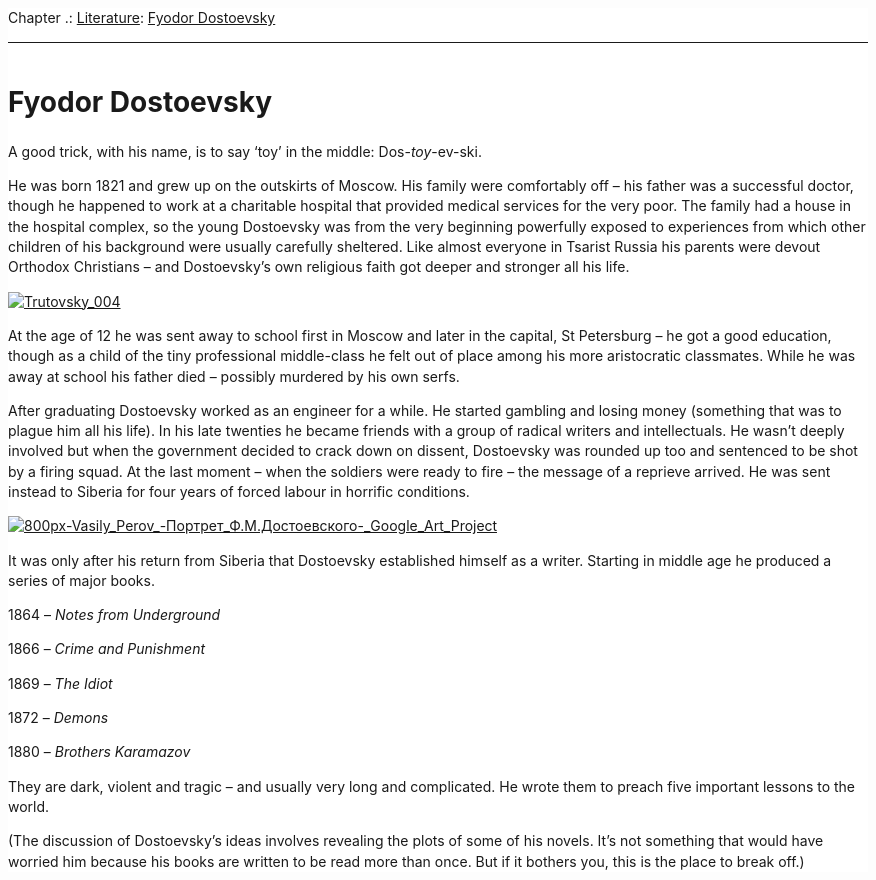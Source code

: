 Chapter .: [Literature](https://www.theschooloflife.com/thebookoflife/category/leisure/literature/): [Fyodor Dostoevsky](https://www.theschooloflife.com/thebookoflife/fyodor-dostoevsky/)

* * *

# Fyodor Dostoevsky

A good trick, with his name, is to say ‘toy’ in the middle: Dos-_toy_-ev-ski.

He was born 1821 and grew up on the outskirts of Moscow. His family were comfortably off – his father was a successful doctor, though he happened to work at a charitable hospital that provided medical services for the very poor. The family had a house in the hospital complex, so the young Dostoevsky was from the very beginning powerfully exposed to experiences from which other children of his background were usually carefully sheltered. Like almost everyone in Tsarist Russia his parents were devout Orthodox Christians – and Dostoevsky’s own religious faith got deeper and stronger all his life. &nbsp;

[![Trutovsky_004](https://www.theschooloflife.com/thebookoflife/wp-content/uploads/2016/04/Trutovsky_004.jpg)](http://www.thebookoflife.org/wp-content/uploads/2016/04/Trutovsky_004.jpg)

At the age of 12 he was sent away to school first in Moscow and later in the capital, St Petersburg – he got a good education, though as a child of the tiny professional middle-class he felt out of place among his more aristocratic classmates. While he was away at school his father died – possibly murdered by his own serfs.

After graduating Dostoevsky worked as an engineer for a while. He started gambling and losing money (something that was to plague him all his life). In his late twenties he became friends with a group of radical writers and intellectuals. He wasn’t deeply involved but when the government decided to crack down on dissent, Dostoevsky was rounded up too and sentenced to be shot by a firing squad. At the last moment – when the soldiers were ready to fire – the message of a reprieve arrived. He was sent instead to Siberia for four years of forced labour in horrific conditions.

[![800px-Vasily_Perov_-_Портрет_Ф.М.Достоевского_-_Google_Art_Project](https://www.theschooloflife.com/thebookoflife/wp-content/uploads/2016/04/800px-Vasily_Perov_-_%D0%9F%D0%BE%D1%80%D1%82%D1%80%D0%B5%D1%82_%D0%A4.%D0%9C.%D0%94%D0%BE%D1%81%D1%82%D0%BE%D0%B5%D0%B2%D1%81%D0%BA%D0%BE%D0%B3%D0%BE_-_Google_Art_Project.jpg)](http://www.thebookoflife.org/wp-content/uploads/2016/04/800px-Vasily_Perov_-_%D0%9F%D0%BE%D1%80%D1%82%D1%80%D0%B5%D1%82_%D0%A4.%D0%9C.%D0%94%D0%BE%D1%81%D1%82%D0%BE%D0%B5%D0%B2%D1%81%D0%BA%D0%BE%D0%B3%D0%BE_-_Google_Art_Project.jpg)

It was only after his return from Siberia that Dostoevsky established himself as a writer. Starting in middle age he produced a series of major books.

1864 – _Notes from Underground_

1866 – _Crime and Punishment_

1869 – _The Idiot_

1872 – _Demons_

1880 – _Brothers Karamazov_

They are dark, violent and tragic – and usually very long and complicated. He wrote them to preach five important lessons to the world.

(The discussion of Dostoevsky’s ideas involves revealing the plots of some of his novels. It’s not something that would have worried him because his books are written to be read more than once. But if it bothers you, this is the place to break off.)
